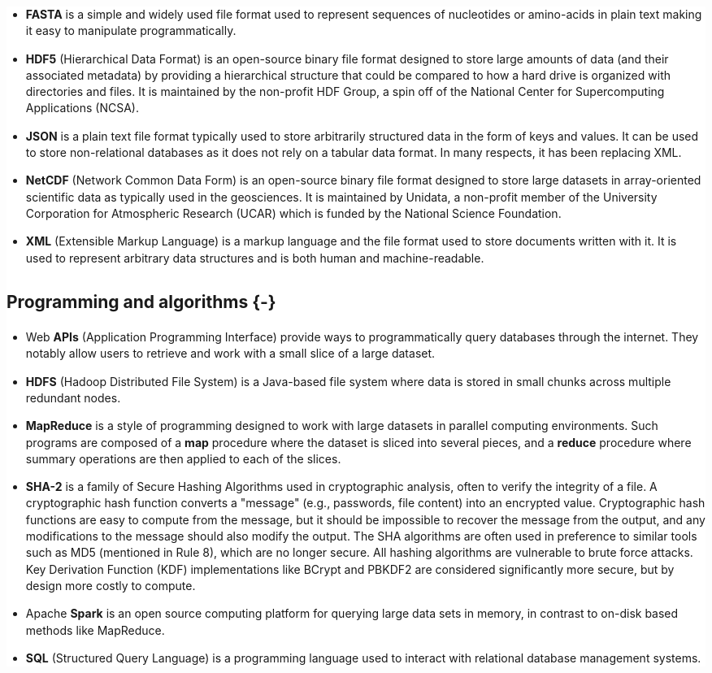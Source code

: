 * **FASTA** is a simple and widely used file format used to represent
  sequences of nucleotides or amino-acids in plain text making it easy
  to manipulate programmatically.

* **HDF5** (Hierarchical Data Format) is an open-source binary file
  format designed to store large amounts of data (and their associated
  metadata) by providing a hierarchical structure that could be
  compared to how a hard drive is organized with directories and
  files. It is maintained by the non-profit HDF Group, a spin off of
  the National Center for Supercomputing Applications (NCSA).

* **JSON** is a plain text file format typically used to store arbitrarily
  structured data in the form of keys and values. It can be used to store
  non-relational databases as it does not rely on a tabular data format. In many
  respects, it has been replacing XML.

* **NetCDF** (Network Common Data Form) is an open-source binary file
  format designed to store large datasets in array-oriented scientific
  data as typically used in the geosciences. It is maintained by Unidata,
  a non-profit member of the University Corporation for Atmospheric
  Research (UCAR) which is funded by the National Science Foundation.

* **XML** (Extensible Markup Language) is a markup language and the file format
  used to store documents written with it. It is used to represent arbitrary
  data structures and is both human and machine-readable.

## Programming and algorithms {-}

* Web **APIs** (Application Programming Interface) provide ways to
  programmatically query databases through the internet. They notably allow users to
  retrieve and work with a small slice of a large dataset.

* **HDFS** (Hadoop Distributed File System) is a Java-based file system where
  data is stored in small chunks across multiple redundant nodes.

* **MapReduce** is a style of programming designed to work with large datasets in
  parallel computing environments. Such programs are composed of a **map** procedure
  where the dataset is sliced into several pieces, and a **reduce** procedure where
  summary operations are then applied to each of the slices.

* **SHA-2** is a family of Secure Hashing Algorithms used in cryptographic
  analysis, often to verify the integrity of a file. A cryptographic hash
  function converts a "message" (e.g., passwords, file content) into an encrypted
  value. Cryptographic hash functions are easy to compute from the message, but
  it should be impossible to recover the message from the output, and any
  modifications to the message should also modify the output. The SHA algorithms
  are often used in preference to similar tools such as MD5 (mentioned in Rule 8),
  which are no longer secure. All hashing algorithms are vulnerable to brute force
  attacks. Key Derivation Function (KDF) implementations like BCrypt and PBKDF2
  are considered significantly more secure, but by design more costly to compute.

* Apache **Spark** is an open source computing platform for querying large data
  sets in memory, in contrast to on-disk based methods like MapReduce.

* **SQL** (Structured Query Language) is a programming language used to interact with
  relational database management systems.
